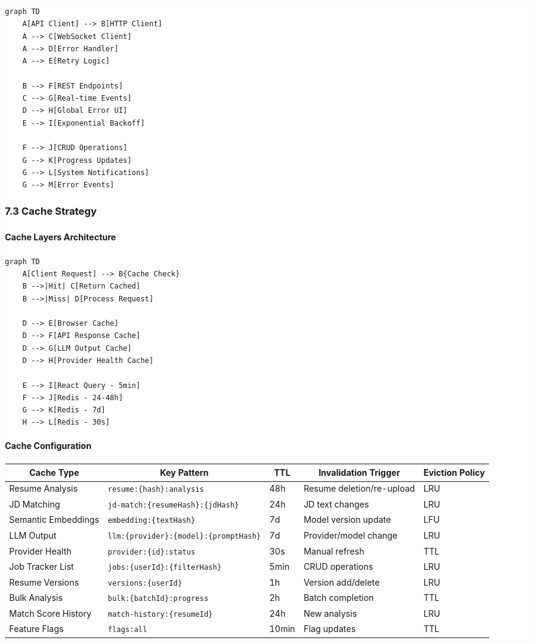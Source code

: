 ```mermaid
graph TD
    A[API Client] --> B[HTTP Client]
    A --> C[WebSocket Client]
    A --> D[Error Handler]
    A --> E[Retry Logic]
    
    B --> F[REST Endpoints]
    C --> G[Real-time Events]
    D --> H[Global Error UI]
    E --> I[Exponential Backoff]
    
    F --> J[CRUD Operations]
    G --> K[Progress Updates]
    G --> L[System Notifications]
    G --> M[Error Events]
```

### 7.3 Cache Strategy

#### Cache Layers Architecture

```mermaid
graph TD
    A[Client Request] --> B{Cache Check}
    B -->|Hit| C[Return Cached]
    B -->|Miss| D[Process Request]
    
    D --> E[Browser Cache]
    D --> F[API Response Cache]
    D --> G[LLM Output Cache]
    D --> H[Provider Health Cache]
    
    E --> I[React Query - 5min]
    F --> J[Redis - 24-48h]
    G --> K[Redis - 7d]
    H --> L[Redis - 30s]
```

#### Cache Configuration

| Cache Type | Key Pattern | TTL | Invalidation Trigger | Eviction Policy |
|------------|-------------|-----|---------------------|------------------|
| Resume Analysis | `resume:{hash}:analysis` | 48h | Resume deletion/re-upload | LRU |
| JD Matching | `jd-match:{resumeHash}:{jdHash}` | 24h | JD text changes | LRU |
| Semantic Embeddings | `embedding:{textHash}` | 7d | Model version update | LFU |
| LLM Output | `llm:{provider}:{model}:{promptHash}` | 7d | Provider/model change | LRU |
| Provider Health | `provider:{id}:status` | 30s | Manual refresh | TTL |
| Job Tracker List | `jobs:{userId}:{filterHash}` | 5min | CRUD operations | LRU |
| Resume Versions | `versions:{userId}` | 1h | Version add/delete | LRU |
| Bulk Analysis | `bulk:{batchId}:progress` | 2h | Batch completion | TTL |
| Match Score History | `match-history:{resumeId}` | 24h | New analysis | LRU |
| Feature Flags | `flags:all` | 10min | Flag updates | TTL |
